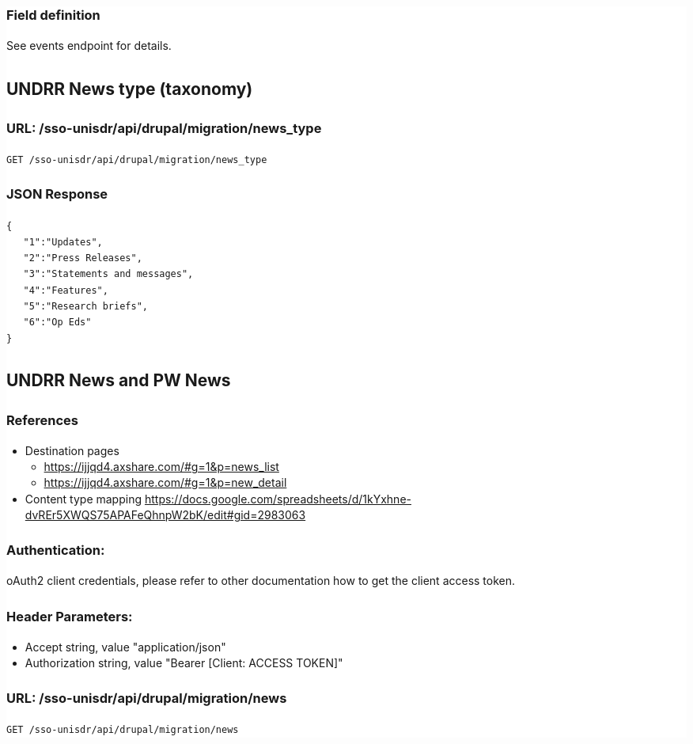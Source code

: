 ### Field definition

See events endpoint for details.






## UNDRR News type (taxonomy)

### URL: /sso-unisdr/api/drupal/migration/news_type

```shell
GET /sso-unisdr/api/drupal/migration/news_type
```

### JSON Response

```shell
{ 
   "1":"Updates",
   "2":"Press Releases",
   "3":"Statements and messages",
   "4":"Features",
   "5":"Research briefs",
   "6":"Op Eds"
}
```


## UNDRR News and PW News

### References

* Destination pages
   * https://ijjqd4.axshare.com/#g=1&p=news_list
   * https://ijjqd4.axshare.com/#g=1&p=new_detail
* Content type mapping https://docs.google.com/spreadsheets/d/1kYxhne-dvREr5XWQS75APAFeQhnpW2bK/edit#gid=2983063

### Authentication:

oAuth2 client credentials, please refer to other documentation how to get the client access token.


### Header Parameters:

* Accept string, value "application/json"
* Authorization string, value "Bearer [Client: ACCESS TOKEN]"


### URL: /sso-unisdr/api/drupal/migration/news

```shell
GET /sso-unisdr/api/drupal/migration/news
```
